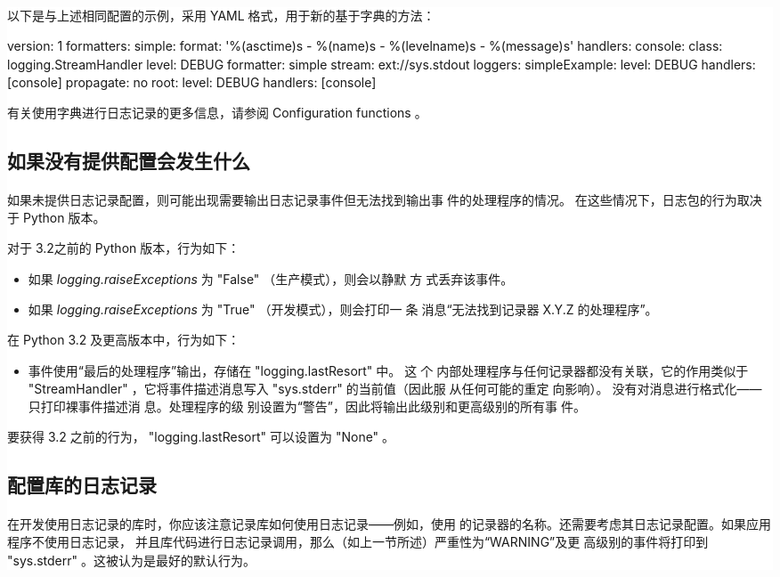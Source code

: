 以下是与上述相同配置的示例，采用 YAML 格式，用于新的基于字典的方法：

   version: 1
   formatters:
     simple:
       format: '%(asctime)s - %(name)s - %(levelname)s - %(message)s'
   handlers:
     console:
       class: logging.StreamHandler
       level: DEBUG
       formatter: simple
       stream: ext://sys.stdout
   loggers:
     simpleExample:
       level: DEBUG
       handlers: [console]
       propagate: no
   root:
     level: DEBUG
     handlers: [console]

有关使用字典进行日志记录的更多信息，请参阅 Configuration functions 。


如果没有提供配置会发生什么
--------------------------

如果未提供日志记录配置，则可能出现需要输出日志记录事件但无法找到输出事
件的处理程序的情况。 在这些情况下，日志包的行为取决于 Python 版本。

对于 3.2之前的 Python 版本，行为如下：

* 如果 *logging.raiseExceptions* 为 "False" （生产模式），则会以静默
  方 式丢弃该事件。

* 如果 *logging.raiseExceptions* 为 "True" （开发模式），则会打印一
  条 消息“无法找到记录器 X.Y.Z 的处理程序”。

在 Python 3.2 及更高版本中，行为如下：

* 事件使用“最后的处理程序”输出，存储在 "logging.lastResort" 中。 这
  个 内部处理程序与任何记录器都没有关联，它的作用类似于
  "StreamHandler" ，它将事件描述消息写入 "sys.stderr" 的当前值（因此服
  从任何可能的重定 向影响）。 没有对消息进行格式化——只打印裸事件描述消
  息。处理程序的级 别设置为“警告”，因此将输出此级别和更高级别的所有事
  件。

要获得 3.2 之前的行为， "logging.lastResort" 可以设置为 "None" 。


配置库的日志记录
----------------

在开发使用日志记录的库时，你应该注意记录库如何使用日志记录——例如，使用
的记录器的名称。还需要考虑其日志记录配置。如果应用程序不使用日志记录，
并且库代码进行日志记录调用，那么（如上一节所述）严重性为“WARNING”及更
高级别的事件将打印到 "sys.stderr" 。这被认为是最好的默认行为。

